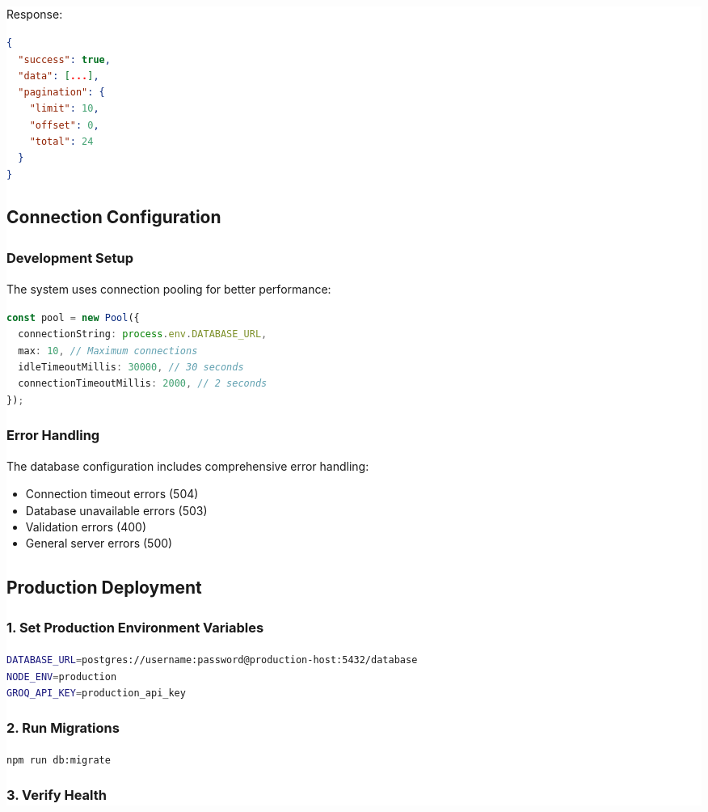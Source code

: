 Response:
```json
{
  "success": true,
  "data": [...],
  "pagination": {
    "limit": 10,
    "offset": 0,
    "total": 24
  }
}
```

## Connection Configuration

### Development Setup

The system uses connection pooling for better performance:

```typescript
const pool = new Pool({
  connectionString: process.env.DATABASE_URL,
  max: 10, // Maximum connections
  idleTimeoutMillis: 30000, // 30 seconds
  connectionTimeoutMillis: 2000, // 2 seconds
});
```

### Error Handling

The database configuration includes comprehensive error handling:

- Connection timeout errors (504)
- Database unavailable errors (503)
- Validation errors (400)
- General server errors (500)

## Production Deployment

### 1. Set Production Environment Variables

```bash
DATABASE_URL=postgres://username:password@production-host:5432/database
NODE_ENV=production
GROQ_API_KEY=production_api_key
```

### 2. Run Migrations

```bash
npm run db:migrate
```

### 3. Verify Health
